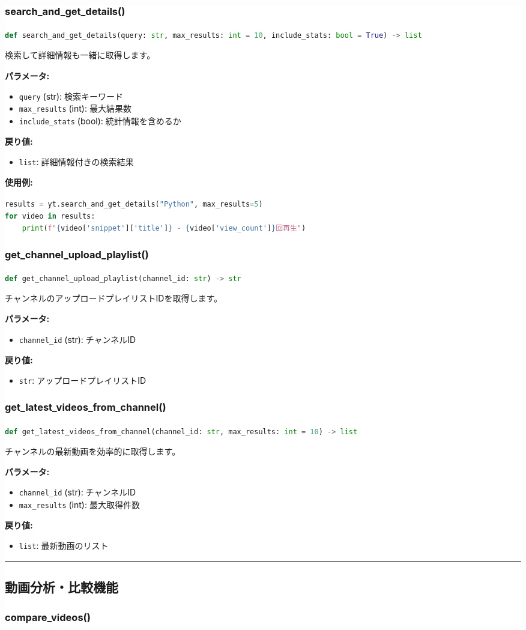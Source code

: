 ### search_and_get_details()

```python
def search_and_get_details(query: str, max_results: int = 10, include_stats: bool = True) -> list
```

検索して詳細情報も一緒に取得します。

**パラメータ:**
- `query` (str): 検索キーワード
- `max_results` (int): 最大結果数
- `include_stats` (bool): 統計情報を含めるか

**戻り値:**
- `list`: 詳細情報付きの検索結果

**使用例:**
```python
results = yt.search_and_get_details("Python", max_results=5)
for video in results:
    print(f"{video['snippet']['title']} - {video['view_count']}回再生")
```

### get_channel_upload_playlist()

```python
def get_channel_upload_playlist(channel_id: str) -> str
```

チャンネルのアップロードプレイリストIDを取得します。

**パラメータ:**
- `channel_id` (str): チャンネルID

**戻り値:**
- `str`: アップロードプレイリストID

### get_latest_videos_from_channel()

```python
def get_latest_videos_from_channel(channel_id: str, max_results: int = 10) -> list
```

チャンネルの最新動画を効率的に取得します。

**パラメータ:**
- `channel_id` (str): チャンネルID
- `max_results` (int): 最大取得件数

**戻り値:**
- `list`: 最新動画のリスト

---

## 動画分析・比較機能

### compare_videos()
